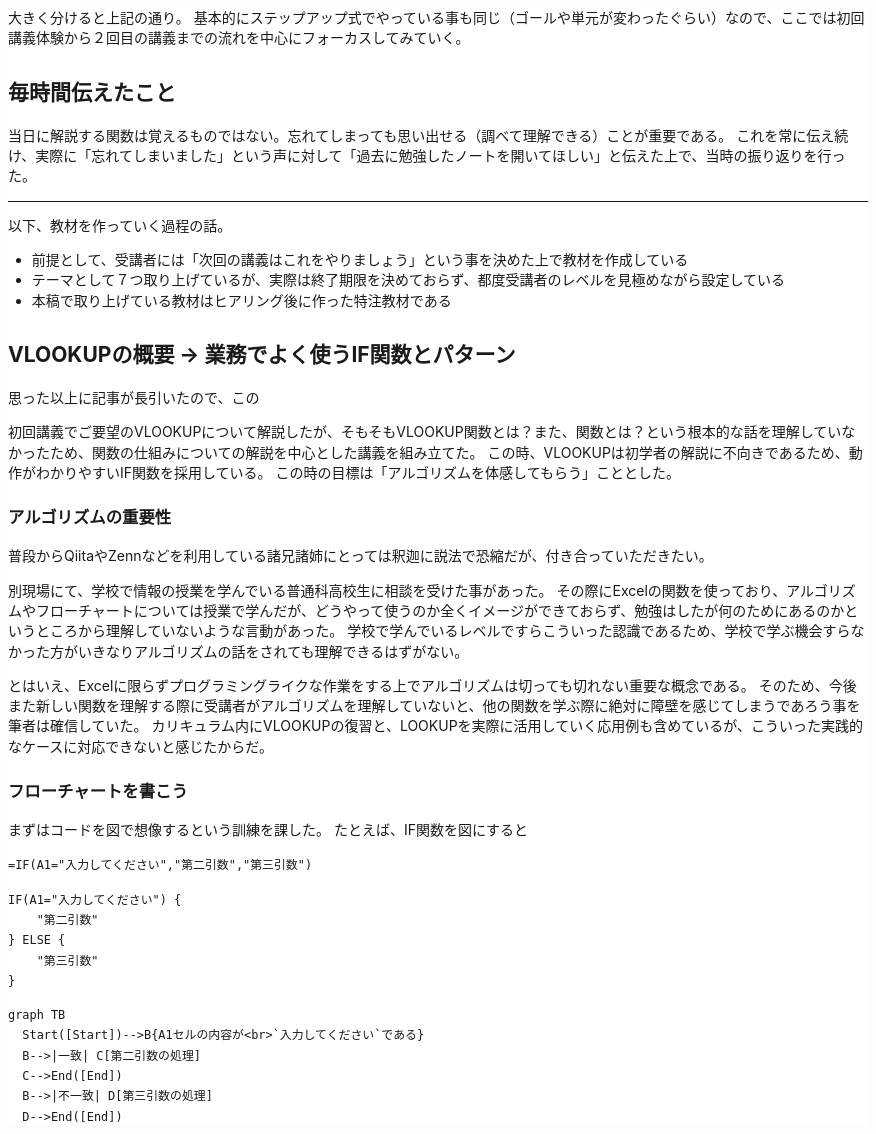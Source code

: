 大きく分けると上記の通り。
基本的にステップアップ式でやっている事も同じ（ゴールや単元が変わったぐらい）なので、ここでは初回講義体験から２回目の講義までの流れを中心にフォーカスしてみていく。

## 毎時間伝えたこと
当日に解説する関数は覚えるものではない。忘れてしまっても思い出せる（調べて理解できる）ことが重要である。
これを常に伝え続け、実際に「忘れてしまいました」という声に対して「過去に勉強したノートを開いてほしい」と伝えた上で、当時の振り返りを行った。

---

以下、教材を作っていく過程の話。

- 前提として、受講者には「次回の講義はこれをやりましょう」という事を決めた上で教材を作成している
- テーマとして７つ取り上げているが、実際は終了期限を決めておらず、都度受講者のレベルを見極めながら設定している
- 本稿で取り上げている教材はヒアリング後に作った特注教材である

## VLOOKUPの概要 → 業務でよく使うIF関数とパターン
思った以上に記事が長引いたので、この

初回講義でご要望のVLOOKUPについて解説したが、そもそもVLOOKUP関数とは？また、関数とは？という根本的な話を理解していなかったため、関数の仕組みについての解説を中心とした講義を組み立てた。
この時、VLOOKUPは初学者の解説に不向きであるため、動作がわかりやすいIF関数を採用している。
この時の目標は「アルゴリズムを体感してもらう」こととした。

### アルゴリズムの重要性
普段からQiitaやZennなどを利用している諸兄諸姉にとっては釈迦に説法で恐縮だが、付き合っていただきたい。

別現場にて、学校で情報の授業を学んでいる普通科高校生に相談を受けた事があった。
その際にExcelの関数を使っており、アルゴリズムやフローチャートについては授業で学んだが、どうやって使うのか全くイメージができておらず、勉強はしたが何のためにあるのかというところから理解していないような言動があった。
学校で学んでいるレベルですらこういった認識であるため、学校で学ぶ機会すらなかった方がいきなりアルゴリズムの話をされても理解できるはずがない。

とはいえ、Excelに限らずプログラミングライクな作業をする上でアルゴリズムは切っても切れない重要な概念である。
そのため、今後また新しい関数を理解する際に受講者がアルゴリズムを理解していないと、他の関数を学ぶ際に絶対に障壁を感じてしまうであろう事を筆者は確信していた。
カリキュラム内にVLOOKUPの復習と、LOOKUPを実際に活用していく応用例も含めているが、こういった実践的なケースに対応できないと感じたからだ。

### フローチャートを書こう
まずはコードを図で想像するという訓練を課した。
たとえば、IF関数を図にすると

`=IF(A1="入力してください","第二引数","第三引数")`

```
IF(A1="入力してください") {
    "第二引数"
} ELSE {
    "第三引数"
}
```

```mermaid
graph TB
  Start([Start])-->B{A1セルの内容が<br>`入力してください`である}
  B-->|一致| C[第二引数の処理]
  C-->End([End])
  B-->|不一致| D[第三引数の処理]
  D-->End([End])
```


[^1]: 【ポップアップ解説】PDF教材でも対応していない事が多いのが残念。紙（本）だとリンク機能がそもそも使えないので自ら対応が必要になる。